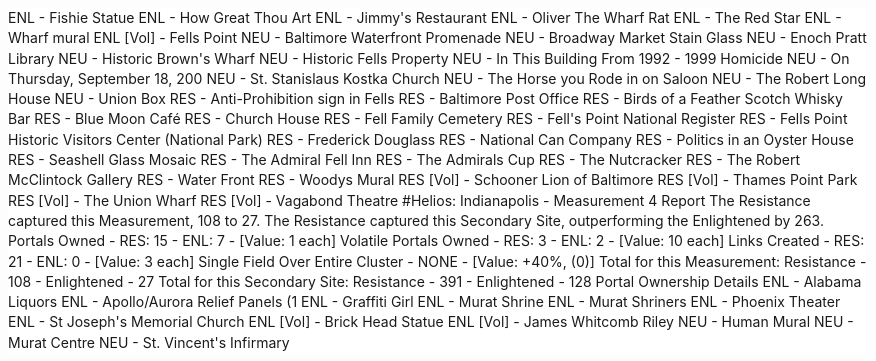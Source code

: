 ENL - Fishie Statue
ENL - How Great Thou Art
ENL - Jimmy's Restaurant
ENL - Oliver The Wharf Rat
ENL - The Red Star
ENL - Wharf mural
ENL [Vol] - Fells Point
NEU - Baltimore Waterfront Promenade
NEU - Broadway Market Stain Glass
NEU - Enoch Pratt Library
NEU - Historic Brown's Wharf
NEU - Historic Fells Property
NEU - In This Building From 1992 - 1999 Homicide
NEU - On Thursday, September 18, 200
NEU - St. Stanislaus Kostka Church
NEU - The Horse you Rode in on Saloon
NEU - The Robert Long House
NEU - Union Box
RES - Anti-Prohibition sign in Fells
RES - Baltimore Post Office
RES - Birds of a Feather Scotch Whisky Bar
RES - Blue Moon Café
RES - Church House
RES - Fell Family Cemetery
RES - Fell's Point National Register
RES - Fells Point Historic Visitors Center (National Park)
RES - Frederick Douglass
RES - National Can Company
RES - Politics in an Oyster House
RES - Seashell Glass Mosaic
RES - The Admiral Fell Inn
RES - The Admirals Cup
RES - The Nutcracker
RES - The Robert McClintock Gallery
RES - Water Front
RES - Woodys Mural
RES [Vol] - Schooner Lion of Baltimore
RES [Vol] - Thames Point Park
RES [Vol] - The Union Wharf
RES [Vol] - Vagabond Theatre
#Helios: Indianapolis - Measurement 4 Report
The Resistance captured this Measurement, 108 to 27.
The Resistance captured this Secondary Site, outperforming the Enlightened by 263.
Portals Owned - RES: 15 - ENL: 7 - [Value: 1 each]
Volatile Portals Owned - RES: 3 - ENL: 2 - [Value: 10 each]
Links Created - RES: 21 - ENL: 0 - [Value: 3 each]
Single Field Over Entire Cluster - NONE - [Value: +40%, (0)]
Total for this Measurement:
Resistance - 108 - Enlightened - 27
Total for this Secondary Site:
Resistance - 391 - Enlightened - 128
Portal Ownership Details
ENL - Alabama Liquors
ENL - Apollo/Aurora Relief Panels (1
ENL - Graffiti Girl
ENL - Murat Shrine
ENL - Murat Shriners
ENL - Phoenix Theater
ENL - St Joseph's Memorial Church
ENL [Vol] - Brick Head Statue
ENL [Vol] - James Whitcomb Riley
NEU - Human Mural
NEU - Murat Centre
NEU - St. Vincent's Infirmary